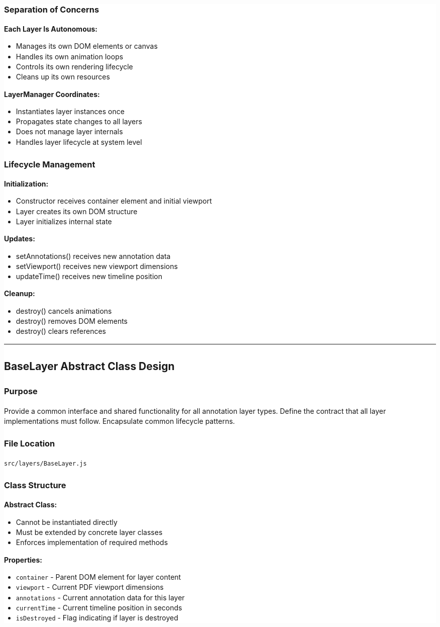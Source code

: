 ### Separation of Concerns

**Each Layer Is Autonomous:**
- Manages its own DOM elements or canvas
- Handles its own animation loops
- Controls its own rendering lifecycle
- Cleans up its own resources

**LayerManager Coordinates:**
- Instantiates layer instances once
- Propagates state changes to all layers
- Does not manage layer internals
- Handles layer lifecycle at system level

### Lifecycle Management

**Initialization:**
- Constructor receives container element and initial viewport
- Layer creates its own DOM structure
- Layer initializes internal state

**Updates:**
- setAnnotations() receives new annotation data
- setViewport() receives new viewport dimensions
- updateTime() receives new timeline position

**Cleanup:**
- destroy() cancels animations
- destroy() removes DOM elements
- destroy() clears references

---

## BaseLayer Abstract Class Design

### Purpose

Provide a common interface and shared functionality for all annotation layer types. Define the contract that all layer implementations must follow. Encapsulate common lifecycle patterns.

### File Location

`src/layers/BaseLayer.js`

### Class Structure

**Abstract Class:**
- Cannot be instantiated directly
- Must be extended by concrete layer classes
- Enforces implementation of required methods

**Properties:**
- `container` - Parent DOM element for layer content
- `viewport` - Current PDF viewport dimensions
- `annotations` - Current annotation data for this layer
- `currentTime` - Current timeline position in seconds
- `isDestroyed` - Flag indicating if layer is destroyed
